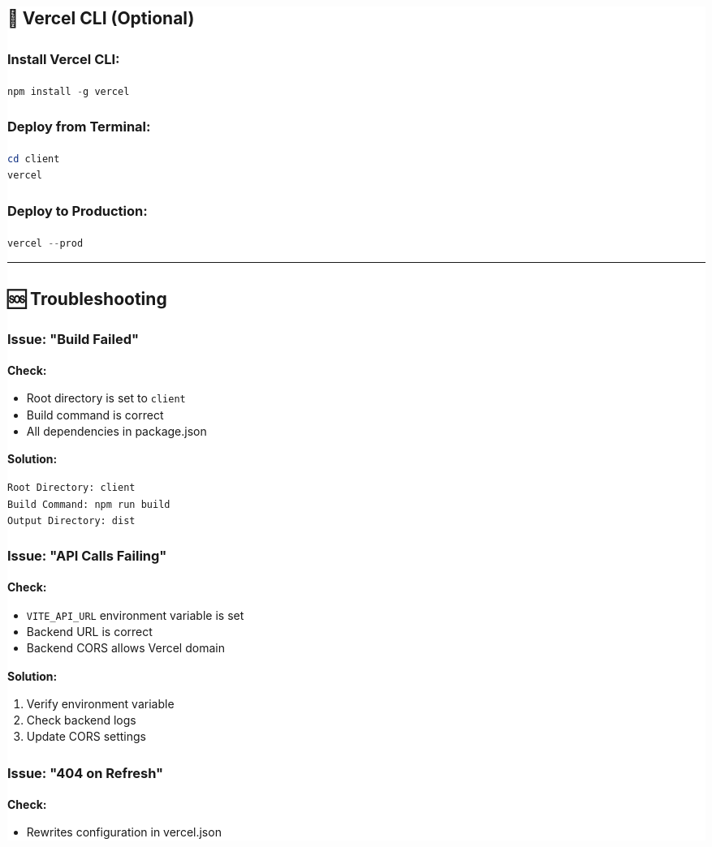 
## 🔧 Vercel CLI (Optional)

### Install Vercel CLI:
```powershell
npm install -g vercel
```

### Deploy from Terminal:
```powershell
cd client
vercel
```

### Deploy to Production:
```powershell
vercel --prod
```

---

## 🆘 Troubleshooting

### Issue: "Build Failed"

**Check:**
- Root directory is set to `client`
- Build command is correct
- All dependencies in package.json

**Solution:**
```
Root Directory: client
Build Command: npm run build
Output Directory: dist
```

### Issue: "API Calls Failing"

**Check:**
- `VITE_API_URL` environment variable is set
- Backend URL is correct
- Backend CORS allows Vercel domain

**Solution:**
1. Verify environment variable
2. Check backend logs
3. Update CORS settings

### Issue: "404 on Refresh"

**Check:**
- Rewrites configuration in vercel.json
